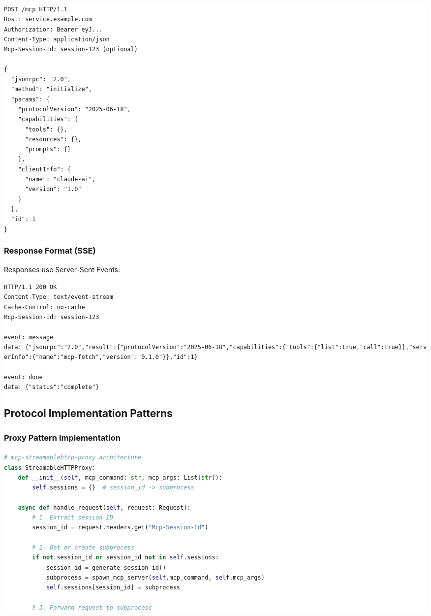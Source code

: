 ```http
POST /mcp HTTP/1.1
Host: service.example.com
Authorization: Bearer eyJ...
Content-Type: application/json
Mcp-Session-Id: session-123 (optional)

{
  "jsonrpc": "2.0",
  "method": "initialize",
  "params": {
    "protocolVersion": "2025-06-18",
    "capabilities": {
      "tools": {},
      "resources": {},
      "prompts": {}
    },
    "clientInfo": {
      "name": "claude-ai",
      "version": "1.0"
    }
  },
  "id": 1
}
```

### Response Format (SSE)

Responses use Server-Sent Events:

```
HTTP/1.1 200 OK
Content-Type: text/event-stream
Cache-Control: no-cache
Mcp-Session-Id: session-123

event: message
data: {"jsonrpc":"2.0","result":{"protocolVersion":"2025-06-18","capabilities":{"tools":{"list":true,"call":true}},"serverInfo":{"name":"mcp-fetch","version":"0.1.0"}},"id":1}

event: done
data: {"status":"complete"}
```

## Protocol Implementation Patterns

### Proxy Pattern Implementation

```python
# mcp-streamablehttp-proxy architecture
class StreamableHTTPProxy:
    def __init__(self, mcp_command: str, mcp_args: List[str]):
        self.sessions = {}  # session_id -> subprocess

    async def handle_request(self, request: Request):
        # 1. Extract session ID
        session_id = request.headers.get("Mcp-Session-Id")

        # 2. Get or create subprocess
        if not session_id or session_id not in self.sessions:
            session_id = generate_session_id()
            subprocess = spawn_mcp_server(self.mcp_command, self.mcp_args)
            self.sessions[session_id] = subprocess

        # 3. Forward request to subprocess
```